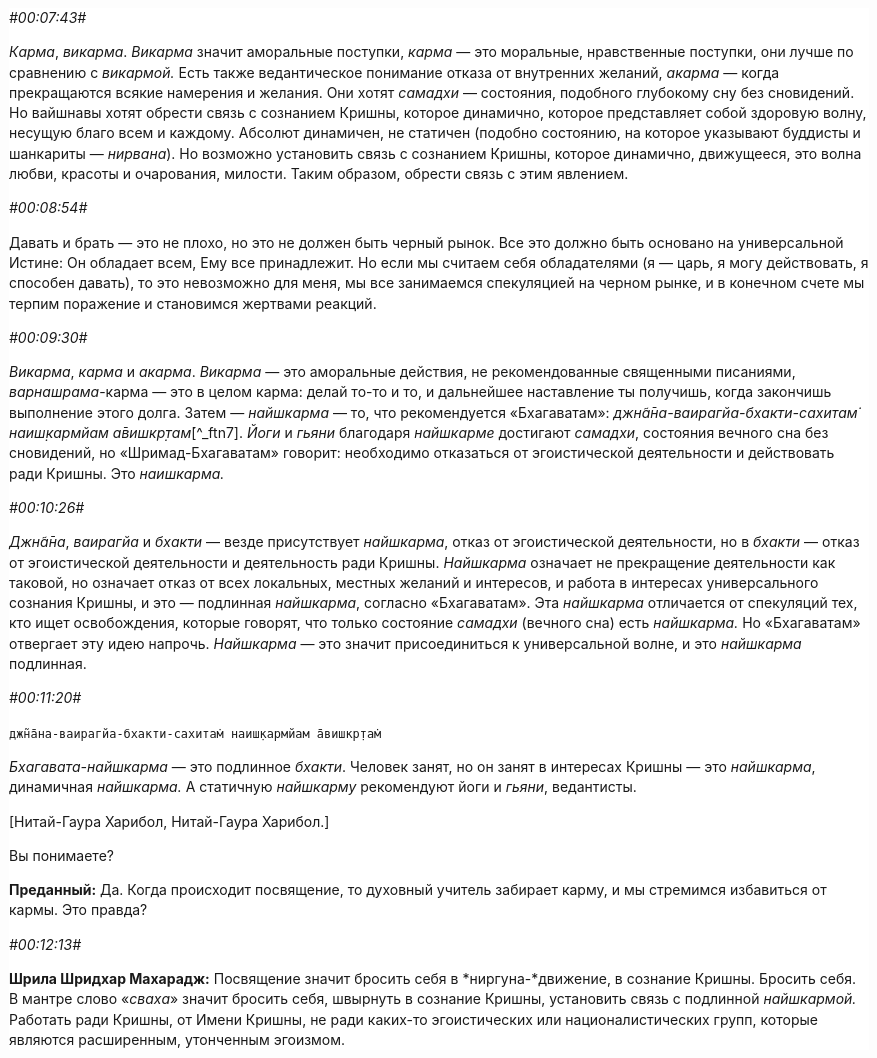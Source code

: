 *#00:07:43#*

*Карма*, *викарма*. *Викарма* значит аморальные поступки, *карма* — это моральные, нравственные поступки, они лучше по сравнению с *викармой.* Есть также ведантическое понимание отказа от внутренних желаний, *акарма* — когда прекращаются всякие намерения и желания. Они хотят *самадхи* — состояния, подобного глубокому сну без сновидений. Но вайшнавы хотят обрести связь с сознанием Кришны, которое динамично, которое представляет собой здоровую волну, несущую благо всем и каждому. Абсолют динамичен, не статичен (подобно состоянию, на которое указывают буддисты и шанкариты — *нирвана*). Но возможно установить связь с сознанием Кришны, которое динамично, движущееся, это волна любви, красоты и очарования, милости. Таким образом, обрести связь с этим явлением.

*#00:08:54#*

Давать и брать — это не плохо, но это не должен быть черный рынок. Все это должно быть основано на универсальной Истине: Он обладает всем, Ему все принадлежит. Но если мы считаем себя обладателями (я — царь, я могу действовать, я способен давать), то это невозможно для меня, мы все занимаемся спекуляцией на черном рынке, и в конечном счете мы терпим поражение и становимся жертвами реакций.

*#00:09:30#*

*Викарма*, *карма* и *акарма*. *Викарма* — это аморальные действия, не рекомендованные священными писаниями, *варнашрама*-карма — это в целом карма: делай то-то и то, и дальнейшее наставление ты получишь, когда закончишь выполнение этого долга. Затем — *найшкарма* — то, что рекомендуется «Бхагаватам»: *джн̃а̄на-ваирагйа-бхакти-сахитам̇ наиш̣кармйам а̄вишкр̣там̇*[^_ftn7]. *Йоги* и *гьяни* благодаря *найшкарме* достигают *самадхи*, состояния вечного сна без сновидений, но «Шримад-Бхагаватам» говорит: необходимо отказаться от эгоистической деятельности и действовать ради Кришны. Это *наишкарма.*

*#00:10:26#*

*Джн̃а̄на*, *ваирагйа* и *бхакти* — везде присутствует *найшкарма*, отказ от эгоистической деятельности, но в *бхакти* — отказ от эгоистической деятельности и деятельность ради Кришны. *Найшкарма* означает не прекращение деятельности как таковой, но означает отказ от всех локальных, местных желаний и интересов, и работа в интересах универсального сознания Кришны, и это — подлинная *найшкарма*, согласно «Бхагаватам». Эта *найшкарма* отличается от спекуляций тех, кто ищет освобождения, которые говорят, что только состояние *самадхи* (вечного сна) есть *найшкарма.* Но «Бхагаватам» отвергает эту идею напрочь. *Найшкарма* — это значит присоединиться к универсальной волне, и это *найшкарма* подлинная.

*#00:11:20#*

    джн̃а̄на-ваирагйа-бхакти-сахитам̇ наиш̣кармйам а̄вишкр̣там̇

*Бхагавата-найшкарма* — это подлинное *бхакти*. Человек занят, но он занят в интересах Кришны — это *найшкарма*, динамичная *найшкарма.* А статичную *найшкарму* рекомендуют йоги и *гьяни*, ведантисты.

[Нитай-Гаура Харибол, Нитай-Гаура Харибол.]

Вы понимаете?

**Преданный:** Да. Когда происходит посвящение, то духовный учитель забирает карму, и мы стремимся избавиться от кармы. Это правда?

*#00:12:13#*

**Шрила Шридхар Махарадж:** Посвящение значит бросить себя в *ниргуна-*движение, в сознание Кришны. Бросить себя. В мантре слово «*сваха*» значит бросить себя, швырнуть в сознание Кришны, установить связь с подлинной *найшкармой.* Работать ради Кришны, от Имени Кришны, не ради каких-то эгоистических или националистических групп, которые являются расширенным, утонченным эгоизмом.


[^_ftn1]: «Крайне нелегко постичь природу деятельности. Для этого необходимо понять, что есть благочестивое действие (карма), греховное действие (викарма) и бездействие (акарма)» («Бхагавад-гита», 4.17).
[^_ftn2]: *ким̇ карма ким акармети кавайо ’пй атра мохита̄х̣ / тат те карма правакш̣йа̄ми йадж джн̃а̄тва̄ мокш̣йасе ’ш́убха̄т* — «Что есть действие, а что — бездействие? Даже мудрецы сбиты с толку, пытаясь разобраться в этом. Сейчас Я расскажу тебе о том, что значит действовать и бездействовать. Зная это, ты избавишься от всех бед» («Бхагавад-гита», 4.16).
[^_ftn3]: *карман̣й акарма йах̣ паш́йед акарман̣и ча карма йах̣ / са буддхима̄н мануш̣йеш̣у са йуктах̣ кр̣тсна-карма-кр̣т* — «Тот, кто видит бездействие в действии и действие в бездействии, является самым разумным среди людей и находится на духовном уровне, хотя и занят разнообразной деятельностью» («Бхагавад-гита», 4.18).
[^_ftn4]: *йога-стхах̣ куру карма̄н̣и сан̇гам̇ тйактва̄ дханан̃джайа / сиддхй-асиддхйох̣ само бхӯтва̄ саматвам̇ йога учйате* — «Дхананджая, утвердившись в духовном сознании, отвергни склонность наслаждаться плодами своих трудов. Исполняй свой долг, оставаясь невозмутимым в успехе и неудаче. Такая уравновешенность ума именуется йогой» («Бхагавад-гита», 2.48).
[^_ftn5]: *на хи каш́чит кшан̣ам апи джа̄ту тишт̣хатй акарма-кр̣т / ка̄рйате хй аваш́ах̣ карма сарвах̣ пракр̣ти-джаир гун̣аих̣* — «Невозможно перестать действовать даже на мгновение. Живое существо вынуждено действовать, находясь под влиянием трех состояний иллюзии. Поэтому для замутненного сознания предписаны очистительные действия» («Бхагавад-гита», 3.5).
[^_ftn6]: *нийатам̇ куру карма твам̇ карма джйа̄йо хй акарман̣ах̣ / ш́арӣра-йа̄тра̄пи ча те на прасиддхйед акарман̣ах̣* — «Исполняй предписанный тебе долг, ибо это лучше бездействия. Ведь без труда невозможно даже поддерживать свое физическое тело» («Бхагавад-гита», 3.8).